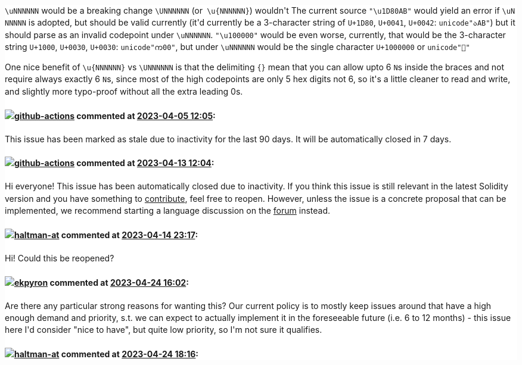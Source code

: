 `\uNNNNNN` would be a breaking change
`\UNNNNNN` (or` \u{NNNNNN}`) wouldn't
The current source `"\u1D80AB"` would yield an error if `\uNNNNNN` is adopted, but should be valid currently (it'd currently be a 3-character string of `U+1D80`, `U+0041`, `U+0042`: `unicode"აAB"`) but it should parse as an invalid codepoint under `\uNNNNNN`.
`"\u100000"` would be even worse, currently, that would be the 3-character string `U+1000`, `U+0030`, `U+0030`: `unicode"က00"`, but under `\uNNNNNN` would be the single character `U+1000000` or `unicode"􀀀"`

One nice benefit of `\u{NNNNNN}` vs `\UNNNNNN` is that the delimiting `{}` mean that you can allow upto 6 `N`s inside the braces and not require always exactly 6 `N`s, since most of the high codepoints are only 5 hex digits not 6, so it's a little cleaner to read and write, and slightly more typo-proof without all the extra leading 0s.

#### <img src="https://avatars.githubusercontent.com/in/15368?v=4" width="50">[github-actions](https://github.com/apps/github-actions) commented at [2023-04-05 12:05](https://github.com/ethereum/solidity/issues/7089#issuecomment-1497377563):

This issue has been marked as stale due to inactivity for the last 90 days.
It will be automatically closed in 7 days.

#### <img src="https://avatars.githubusercontent.com/in/15368?v=4" width="50">[github-actions](https://github.com/apps/github-actions) commented at [2023-04-13 12:04](https://github.com/ethereum/solidity/issues/7089#issuecomment-1506848521):

Hi everyone! This issue has been automatically closed due to inactivity.
If you think this issue is still relevant in the latest Solidity version and you have something to [contribute](https://docs.soliditylang.org/en/latest/contributing.html), feel free to reopen.
However, unless the issue is a concrete proposal that can be implemented, we recommend starting a language discussion on the [forum](https://forum.soliditylang.org) instead.

#### <img src="https://avatars.githubusercontent.com/u/35589221?v=4" width="50">[haltman-at](https://github.com/haltman-at) commented at [2023-04-14 23:17](https://github.com/ethereum/solidity/issues/7089#issuecomment-1509384939):

Hi!  Could this be reopened?

#### <img src="https://avatars.githubusercontent.com/u/1347491?v=4" width="50">[ekpyron](https://github.com/ekpyron) commented at [2023-04-24 16:02](https://github.com/ethereum/solidity/issues/7089#issuecomment-1520445415):

Are there any particular strong reasons for wanting this? Our current policy is to mostly keep issues around that have a high enough demand and priority, s.t. we can expect to actually implement it in the foreseeable future (i.e. 6 to 12 months) - this issue here I'd consider "nice to have", but quite low priority, so I'm not sure it qualifies.

#### <img src="https://avatars.githubusercontent.com/u/35589221?v=4" width="50">[haltman-at](https://github.com/haltman-at) commented at [2023-04-24 18:16](https://github.com/ethereum/solidity/issues/7089#issuecomment-1520622801):
